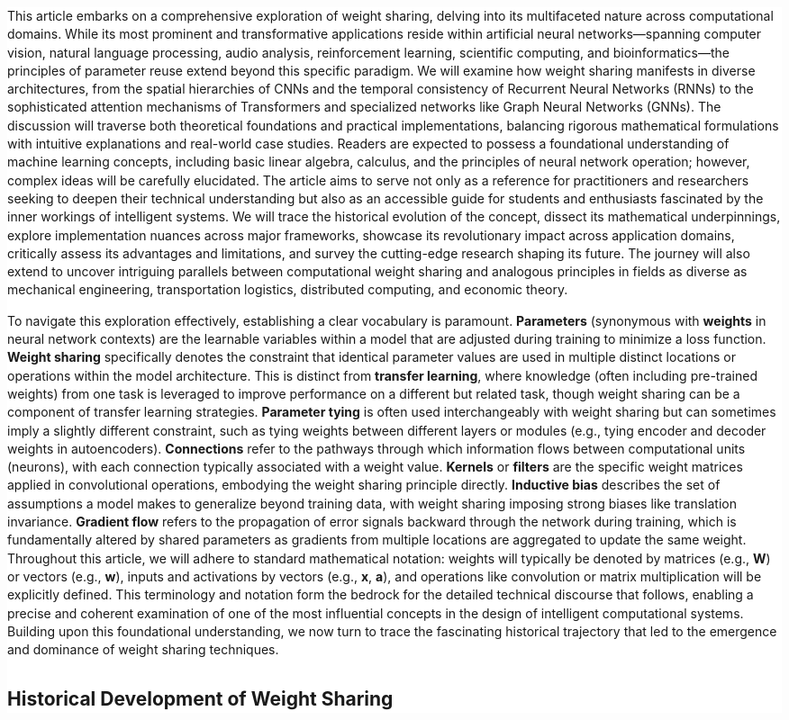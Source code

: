 This article embarks on a comprehensive exploration of weight sharing, delving into its multifaceted nature across computational domains. While its most prominent and transformative applications reside within artificial neural networks—spanning computer vision, natural language processing, audio analysis, reinforcement learning, scientific computing, and bioinformatics—the principles of parameter reuse extend beyond this specific paradigm. We will examine how weight sharing manifests in diverse architectures, from the spatial hierarchies of CNNs and the temporal consistency of Recurrent Neural Networks (RNNs) to the sophisticated attention mechanisms of Transformers and specialized networks like Graph Neural Networks (GNNs). The discussion will traverse both theoretical foundations and practical implementations, balancing rigorous mathematical formulations with intuitive explanations and real-world case studies. Readers are expected to possess a foundational understanding of machine learning concepts, including basic linear algebra, calculus, and the principles of neural network operation; however, complex ideas will be carefully elucidated. The article aims to serve not only as a reference for practitioners and researchers seeking to deepen their technical understanding but also as an accessible guide for students and enthusiasts fascinated by the inner workings of intelligent systems. We will trace the historical evolution of the concept, dissect its mathematical underpinnings, explore implementation nuances across major frameworks, showcase its revolutionary impact across application domains, critically assess its advantages and limitations, and survey the cutting-edge research shaping its future. The journey will also extend to uncover intriguing parallels between computational weight sharing and analogous principles in fields as diverse as mechanical engineering, transportation logistics, distributed computing, and economic theory.

To navigate this exploration effectively, establishing a clear vocabulary is paramount. **Parameters** (synonymous with **weights** in neural network contexts) are the learnable variables within a model that are adjusted during training to minimize a loss function. **Weight sharing** specifically denotes the constraint that identical parameter values are used in multiple distinct locations or operations within the model architecture. This is distinct from **transfer learning**, where knowledge (often including pre-trained weights) from one task is leveraged to improve performance on a different but related task, though weight sharing can be a component of transfer learning strategies. **Parameter tying** is often used interchangeably with weight sharing but can sometimes imply a slightly different constraint, such as tying weights between different layers or modules (e.g., tying encoder and decoder weights in autoencoders). **Connections** refer to the pathways through which information flows between computational units (neurons), with each connection typically associated with a weight value. **Kernels** or **filters** are the specific weight matrices applied in convolutional operations, embodying the weight sharing principle directly. **Inductive bias** describes the set of assumptions a model makes to generalize beyond training data, with weight sharing imposing strong biases like translation invariance. **Gradient flow** refers to the propagation of error signals backward through the network during training, which is fundamentally altered by shared parameters as gradients from multiple locations are aggregated to update the same weight. Throughout this article, we will adhere to standard mathematical notation: weights will typically be denoted by matrices (e.g., **W**) or vectors (e.g., **w**), inputs and activations by vectors (e.g., **x**, **a**), and operations like convolution or matrix multiplication will be explicitly defined. This terminology and notation form the bedrock for the detailed technical discourse that follows, enabling a precise and coherent examination of one of the most influential concepts in the design of intelligent computational systems. Building upon this foundational understanding, we now turn to trace the fascinating historical trajectory that led to the emergence and dominance of weight sharing techniques.

## Historical Development of Weight Sharing
